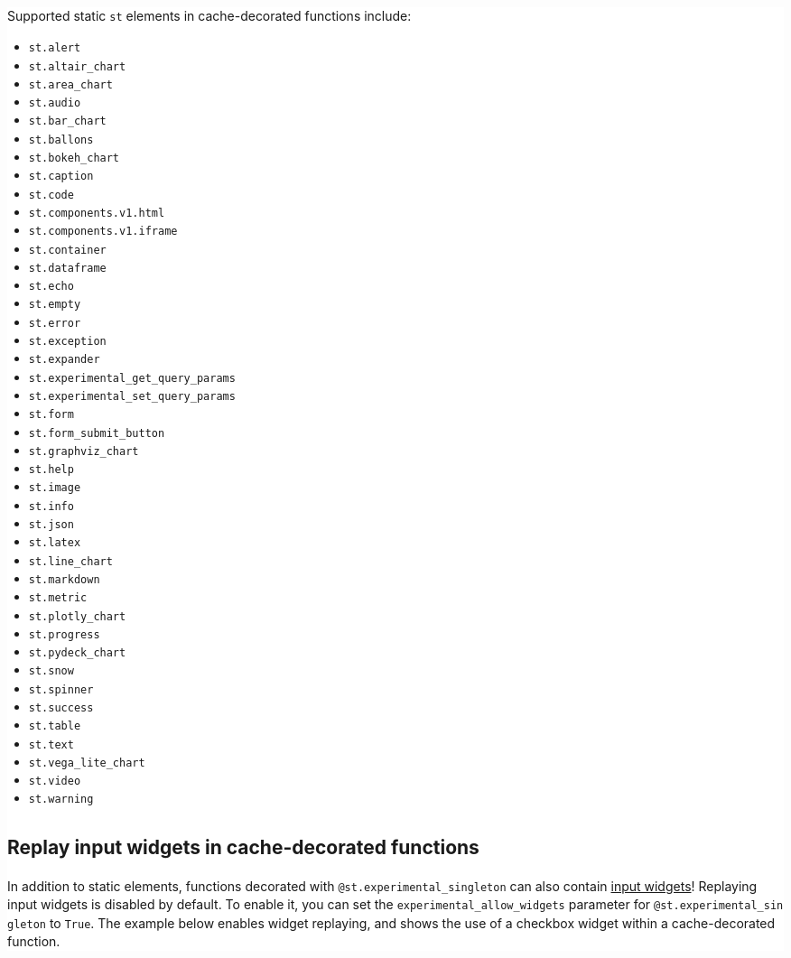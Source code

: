 Supported static `st` elements in cache-decorated functions include:

- `st.alert`
- `st.altair_chart`
- `st.area_chart`
- `st.audio`
- `st.bar_chart`
- `st.ballons`
- `st.bokeh_chart`
- `st.caption`
- `st.code`
- `st.components.v1.html`
- `st.components.v1.iframe`
- `st.container`
- `st.dataframe`
- `st.echo`
- `st.empty`
- `st.error`
- `st.exception`
- `st.expander`
- `st.experimental_get_query_params`
- `st.experimental_set_query_params`
- `st.form`
- `st.form_submit_button`
- `st.graphviz_chart`
- `st.help`
- `st.image`
- `st.info`
- `st.json`
- `st.latex`
- `st.line_chart`
- `st.markdown`
- `st.metric`
- `st.plotly_chart`
- `st.progress`
- `st.pydeck_chart`
- `st.snow`
- `st.spinner`
- `st.success`
- `st.table`
- `st.text`
- `st.vega_lite_chart`
- `st.video`
- `st.warning`

## Replay input widgets in cache-decorated functions

In addition to static elements, functions decorated with `@st.experimental_singleton` can also contain [input widgets](/develop/api-reference/widgets)! Replaying input widgets is disabled by default. To enable it, you can set the `experimental_allow_widgets` parameter for `@st.experimental_singleton` to `True`. The example below enables widget replaying, and shows the use of a checkbox widget within a cache-decorated function.
